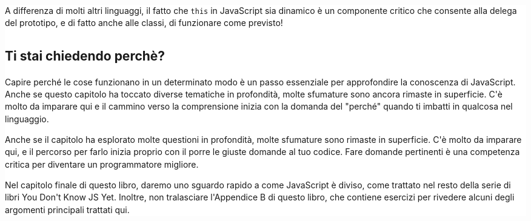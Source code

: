 A differenza di molti altri linguaggi, il fatto che `this` in JavaScript sia dinamico è un componente critico che consente alla delega del prototipo, e di fatto anche alle classi, di funzionare come previsto!

## Ti stai chiedendo perchè?
Capire perché le cose funzionano in un determinato modo è un passo essenziale per approfondire la conoscenza di JavaScript. Anche se questo capitolo ha toccato diverse tematiche in profondità, molte sfumature sono ancora rimaste in superficie. C'è molto da imparare qui e il cammino verso la comprensione inizia con la domanda del "perché" quando ti imbatti in qualcosa nel linguaggio.

Anche se il capitolo ha esplorato molte questioni in profondità, molte sfumature sono rimaste in superficie. C'è molto da imparare qui, e il percorso per farlo inizia proprio con il porre le giuste domande al tuo codice. Fare domande pertinenti è una competenza critica per diventare un programmatore migliore.

Nel capitolo finale di questo libro, daremo uno sguardo rapido a come JavaScript è diviso, come trattato nel resto della serie di libri You Don't Know JS Yet. Inoltre, non tralasciare l'Appendice B di questo libro, che contiene esercizi per rivedere alcuni degli argomenti principali trattati qui.
